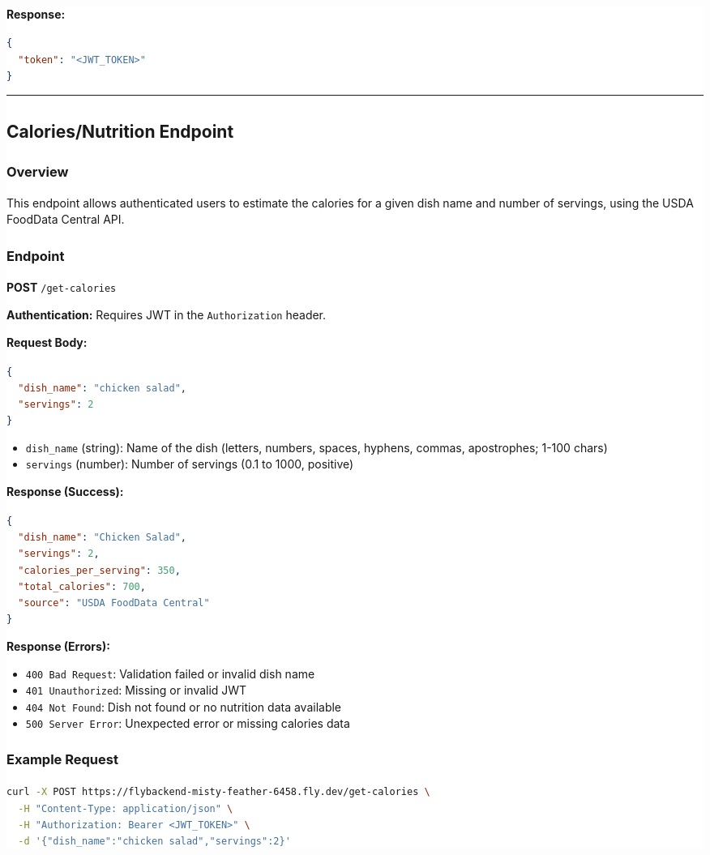 **Response:**
```json
{
  "token": "<JWT_TOKEN>"
}
```

---

## Calories/Nutrition Endpoint

### Overview
This endpoint allows authenticated users to estimate the calories for a given dish name and number of servings, using the USDA FoodData Central API.

### Endpoint
**POST** `/get-calories`

**Authentication:** Requires JWT in the `Authorization` header.

**Request Body:**
```json
{
  "dish_name": "chicken salad",
  "servings": 2
}
```
- `dish_name` (string): Name of the dish (letters, numbers, spaces, hyphens, commas, apostrophes; 1-100 chars)
- `servings` (number): Number of servings (0.1 to 1000, positive)

**Response (Success):**
```json
{
  "dish_name": "Chicken Salad",
  "servings": 2,
  "calories_per_serving": 350,
  "total_calories": 700,
  "source": "USDA FoodData Central"
}
```

**Response (Errors):**
- `400 Bad Request`: Validation failed or invalid dish name
- `401 Unauthorized`: Missing or invalid JWT
- `404 Not Found`: Dish not found or no nutrition data available
- `500 Server Error`: Unexpected error or missing calories data

### Example Request
```sh
curl -X POST https://flybackend-misty-feather-6458.fly.dev/get-calories \
  -H "Content-Type: application/json" \
  -H "Authorization: Bearer <JWT_TOKEN>" \
  -d '{"dish_name":"chicken salad","servings":2}'
```
